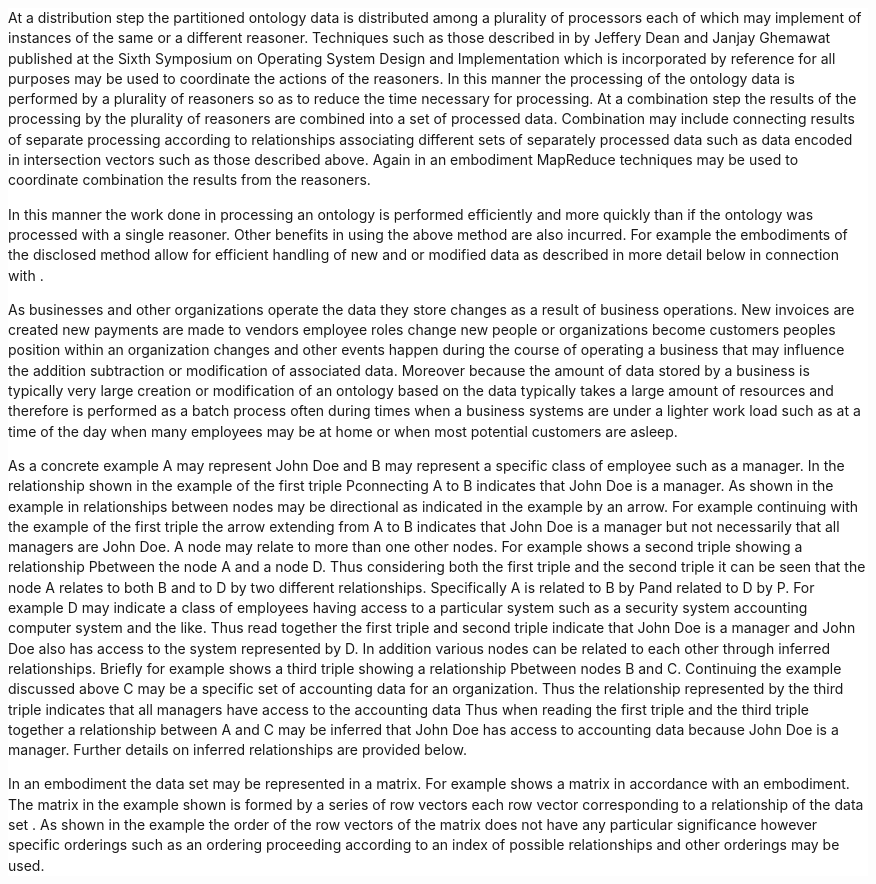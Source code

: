 At a distribution step the partitioned ontology data is distributed among a plurality of processors each of which may implement of instances of the same or a different reasoner. Techniques such as those described in by Jeffery Dean and Janjay Ghemawat published at the Sixth Symposium on Operating System Design and Implementation which is incorporated by reference for all purposes may be used to coordinate the actions of the reasoners. In this manner the processing of the ontology data is performed by a plurality of reasoners so as to reduce the time necessary for processing. At a combination step the results of the processing by the plurality of reasoners are combined into a set of processed data. Combination may include connecting results of separate processing according to relationships associating different sets of separately processed data such as data encoded in intersection vectors such as those described above. Again in an embodiment MapReduce techniques may be used to coordinate combination the results from the reasoners.

In this manner the work done in processing an ontology is performed efficiently and more quickly than if the ontology was processed with a single reasoner. Other benefits in using the above method are also incurred. For example the embodiments of the disclosed method allow for efficient handling of new and or modified data as described in more detail below in connection with .

As businesses and other organizations operate the data they store changes as a result of business operations. New invoices are created new payments are made to vendors employee roles change new people or organizations become customers peoples position within an organization changes and other events happen during the course of operating a business that may influence the addition subtraction or modification of associated data. Moreover because the amount of data stored by a business is typically very large creation or modification of an ontology based on the data typically takes a large amount of resources and therefore is performed as a batch process often during times when a business systems are under a lighter work load such as at a time of the day when many employees may be at home or when most potential customers are asleep.

As a concrete example A may represent John Doe and B may represent a specific class of employee such as a manager. In the relationship shown in the example of the first triple Pconnecting A to B indicates that John Doe is a manager. As shown in the example in relationships between nodes may be directional as indicated in the example by an arrow. For example continuing with the example of the first triple the arrow extending from A to B indicates that John Doe is a manager but not necessarily that all managers are John Doe. A node may relate to more than one other nodes. For example shows a second triple showing a relationship Pbetween the node A and a node D. Thus considering both the first triple and the second triple it can be seen that the node A relates to both B and to D by two different relationships. Specifically A is related to B by Pand related to D by P. For example D may indicate a class of employees having access to a particular system such as a security system accounting computer system and the like. Thus read together the first triple and second triple indicate that John Doe is a manager and John Doe also has access to the system represented by D. In addition various nodes can be related to each other through inferred relationships. Briefly for example shows a third triple showing a relationship Pbetween nodes B and C. Continuing the example discussed above C may be a specific set of accounting data for an organization. Thus the relationship represented by the third triple indicates that all managers have access to the accounting data Thus when reading the first triple and the third triple together a relationship between A and C may be inferred that John Doe has access to accounting data because John Doe is a manager. Further details on inferred relationships are provided below.

In an embodiment the data set may be represented in a matrix. For example shows a matrix in accordance with an embodiment. The matrix in the example shown is formed by a series of row vectors each row vector corresponding to a relationship of the data set . As shown in the example the order of the row vectors of the matrix does not have any particular significance however specific orderings such as an ordering proceeding according to an index of possible relationships and other orderings may be used.
